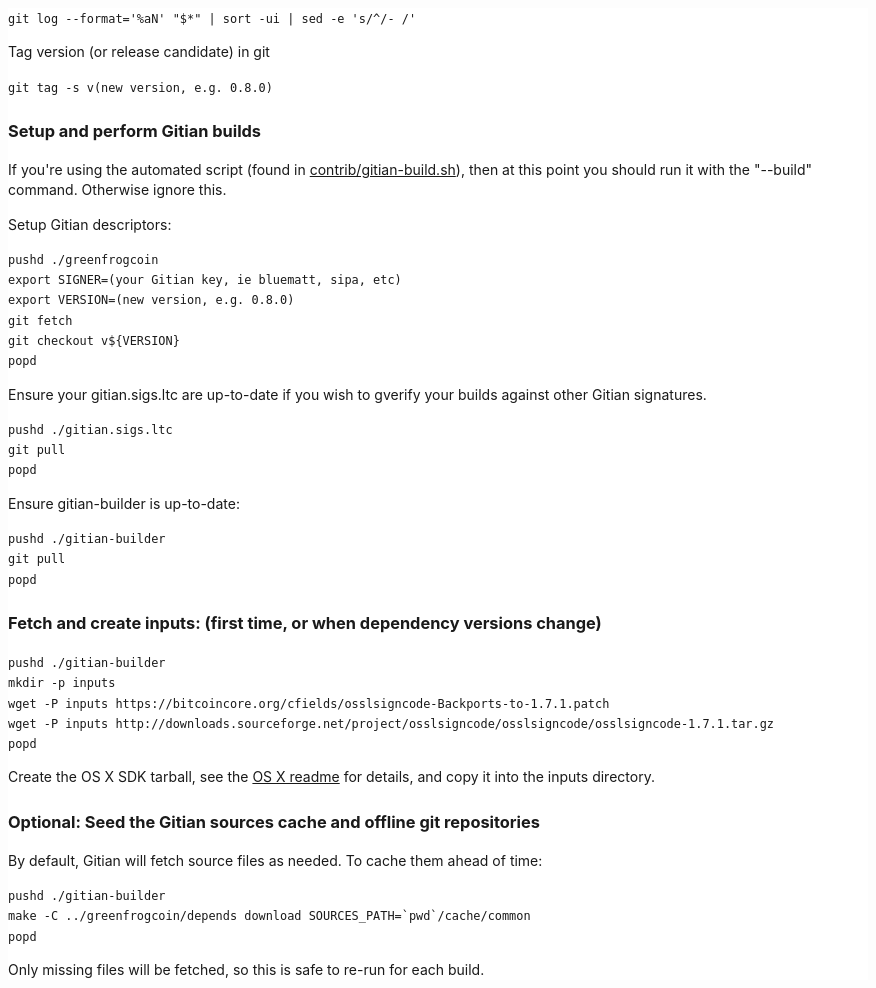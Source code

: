     git log --format='%aN' "$*" | sort -ui | sed -e 's/^/- /'

Tag version (or release candidate) in git

    git tag -s v(new version, e.g. 0.8.0)

### Setup and perform Gitian builds

If you're using the automated script (found in [contrib/gitian-build.sh](/contrib/gitian-build.sh)), then at this point you should run it with the "--build" command. Otherwise ignore this.

Setup Gitian descriptors:

    pushd ./greenfrogcoin
    export SIGNER=(your Gitian key, ie bluematt, sipa, etc)
    export VERSION=(new version, e.g. 0.8.0)
    git fetch
    git checkout v${VERSION}
    popd

Ensure your gitian.sigs.ltc are up-to-date if you wish to gverify your builds against other Gitian signatures.

    pushd ./gitian.sigs.ltc
    git pull
    popd

Ensure gitian-builder is up-to-date:

    pushd ./gitian-builder
    git pull
    popd

### Fetch and create inputs: (first time, or when dependency versions change)

    pushd ./gitian-builder
    mkdir -p inputs
    wget -P inputs https://bitcoincore.org/cfields/osslsigncode-Backports-to-1.7.1.patch
    wget -P inputs http://downloads.sourceforge.net/project/osslsigncode/osslsigncode/osslsigncode-1.7.1.tar.gz
    popd

Create the OS X SDK tarball, see the [OS X readme](README_osx.md) for details, and copy it into the inputs directory.

### Optional: Seed the Gitian sources cache and offline git repositories

By default, Gitian will fetch source files as needed. To cache them ahead of time:

    pushd ./gitian-builder
    make -C ../greenfrogcoin/depends download SOURCES_PATH=`pwd`/cache/common
    popd

Only missing files will be fetched, so this is safe to re-run for each build.
